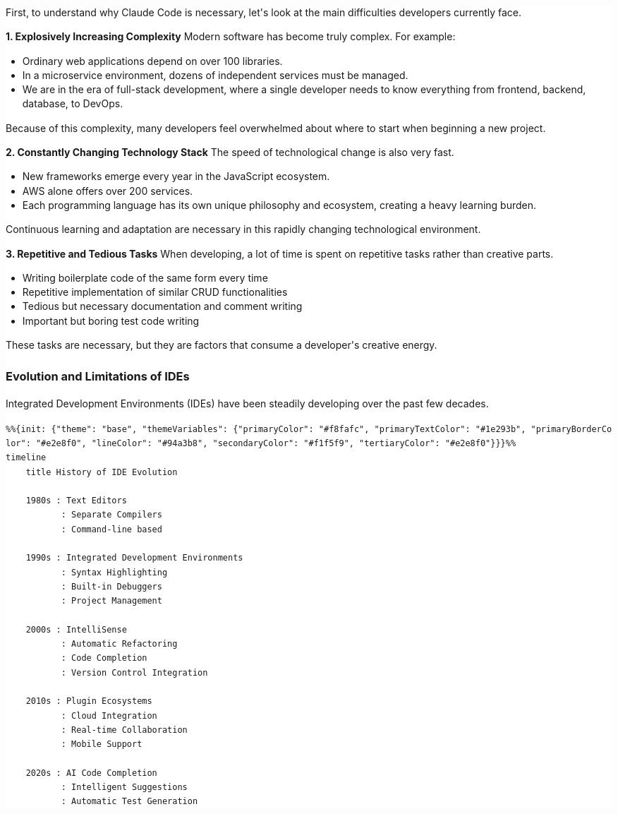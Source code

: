 First, to understand why Claude Code is necessary, let's look at the main difficulties developers currently face.

**1. Explosively Increasing Complexity**
Modern software has become truly complex. For example:

- Ordinary web applications depend on over 100 libraries.
- In a microservice environment, dozens of independent services must be managed.
- We are in the era of full-stack development, where a single developer needs to know everything from frontend, backend, database, to DevOps.

Because of this complexity, many developers feel overwhelmed about where to start when beginning a new project.

**2. Constantly Changing Technology Stack**
The speed of technological change is also very fast.

- New frameworks emerge every year in the JavaScript ecosystem.
- AWS alone offers over 200 services.
- Each programming language has its own unique philosophy and ecosystem, creating a heavy learning burden.

Continuous learning and adaptation are necessary in this rapidly changing technological environment.

**3. Repetitive and Tedious Tasks**
When developing, a lot of time is spent on repetitive tasks rather than creative parts.

- Writing boilerplate code of the same form every time
- Repetitive implementation of similar CRUD functionalities
- Tedious but necessary documentation and comment writing
- Important but boring test code writing

These tasks are necessary, but they are factors that consume a developer's creative energy.

### Evolution and Limitations of IDEs

Integrated Development Environments (IDEs) have been steadily developing over the past few decades.

```mermaid
%%{init: {"theme": "base", "themeVariables": {"primaryColor": "#f8fafc", "primaryTextColor": "#1e293b", "primaryBorderColor": "#e2e8f0", "lineColor": "#94a3b8", "secondaryColor": "#f1f5f9", "tertiaryColor": "#e2e8f0"}}}%%
timeline
    title History of IDE Evolution
    
    1980s : Text Editors
           : Separate Compilers
           : Command-line based
    
    1990s : Integrated Development Environments
           : Syntax Highlighting
           : Built-in Debuggers
           : Project Management
    
    2000s : IntelliSense
           : Automatic Refactoring
           : Code Completion
           : Version Control Integration
    
    2010s : Plugin Ecosystems
           : Cloud Integration
           : Real-time Collaboration
           : Mobile Support
    
    2020s : AI Code Completion
           : Intelligent Suggestions
           : Automatic Test Generation
```